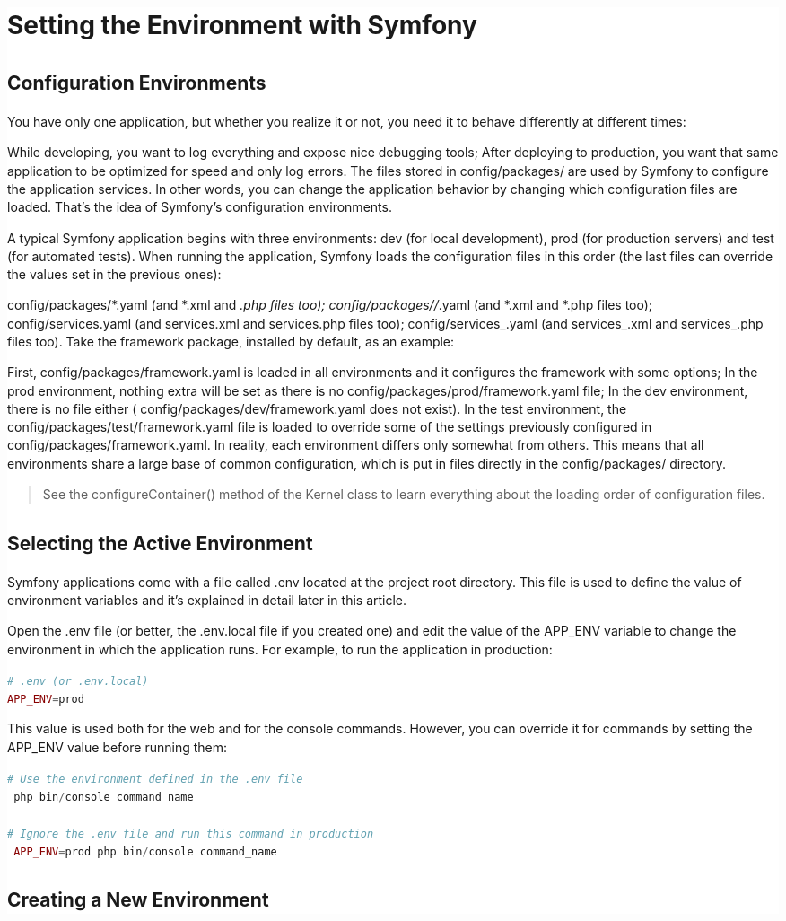 # Setting the Environment with Symfony

## Configuration Environments
You have only one application, but whether you realize it or not, you need it to behave differently at different times:

While developing, you want to log everything and expose nice debugging tools;
After deploying to production, you want that same application to be optimized for speed and only log errors.
The files stored in config/packages/ are used by Symfony to configure the application services. In other words, you can change the application behavior by changing which configuration files are loaded. That’s the idea of Symfony’s configuration environments.

A typical Symfony application begins with three environments: dev (for local development), prod (for production servers) and test (for automated tests). When running the application, Symfony loads the configuration files in this order (the last files can override the values set in the previous ones):

config/packages/*.yaml (and *.xml and *.php files too);
config/packages/<environment-name>/*.yaml (and *.xml and *.php files too);
config/services.yaml (and services.xml and services.php files too);
config/services_<environment-name>.yaml (and services_<environment-name>.xml and services_<environment-name>.php files too).
Take the framework package, installed by default, as an example:

First, config/packages/framework.yaml is loaded in all environments and it configures the framework with some options;
In the prod environment, nothing extra will be set as there is no config/packages/prod/framework.yaml file;
In the dev environment, there is no file either ( config/packages/dev/framework.yaml does not exist).
In the test environment, the config/packages/test/framework.yaml file is loaded to override some of the settings previously configured in config/packages/framework.yaml.
In reality, each environment differs only somewhat from others. This means that all environments share a large base of common configuration, which is put in files directly in the config/packages/ directory.

> See the configureContainer() method of the Kernel class to learn everything about the loading order of configuration files.

## Selecting the Active Environment
Symfony applications come with a file called .env located at the project root directory. This file is used to define the value of environment variables and it’s explained in detail later in this article.

Open the .env file (or better, the .env.local file if you created one) and edit the value of the APP_ENV variable to change the environment in which the application runs. For example, to run the application in production:
```php 
# .env (or .env.local)
APP_ENV=prod
```
This value is used both for the web and for the console commands. However, you can override it for commands by setting the APP_ENV value before running them:
```php
# Use the environment defined in the .env file
 php bin/console command_name

# Ignore the .env file and run this command in production
 APP_ENV=prod php bin/console command_name
 ```
## Creating a New Environment